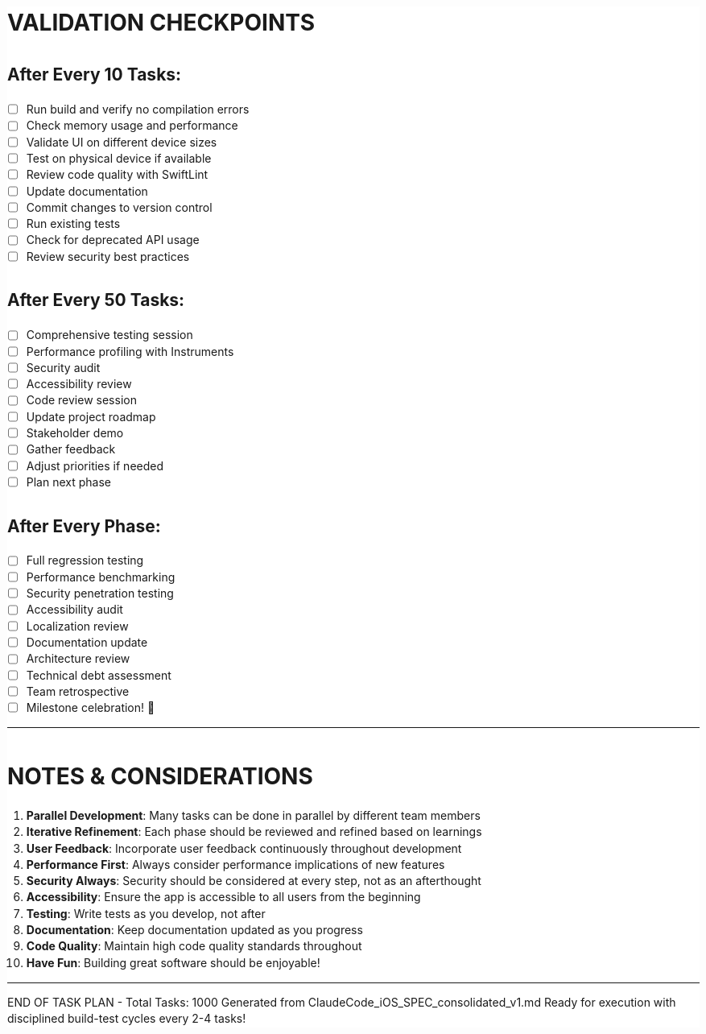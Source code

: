 
# VALIDATION CHECKPOINTS

## After Every 10 Tasks:
- [ ] Run build and verify no compilation errors
- [ ] Check memory usage and performance
- [ ] Validate UI on different device sizes
- [ ] Test on physical device if available
- [ ] Review code quality with SwiftLint
- [ ] Update documentation
- [ ] Commit changes to version control
- [ ] Run existing tests
- [ ] Check for deprecated API usage
- [ ] Review security best practices

## After Every 50 Tasks:
- [ ] Comprehensive testing session
- [ ] Performance profiling with Instruments
- [ ] Security audit
- [ ] Accessibility review
- [ ] Code review session
- [ ] Update project roadmap
- [ ] Stakeholder demo
- [ ] Gather feedback
- [ ] Adjust priorities if needed
- [ ] Plan next phase

## After Every Phase:
- [ ] Full regression testing
- [ ] Performance benchmarking
- [ ] Security penetration testing
- [ ] Accessibility audit
- [ ] Localization review
- [ ] Documentation update
- [ ] Architecture review
- [ ] Technical debt assessment
- [ ] Team retrospective
- [ ] Milestone celebration! 🎊

---

# NOTES & CONSIDERATIONS

1. **Parallel Development**: Many tasks can be done in parallel by different team members
2. **Iterative Refinement**: Each phase should be reviewed and refined based on learnings
3. **User Feedback**: Incorporate user feedback continuously throughout development
4. **Performance First**: Always consider performance implications of new features
5. **Security Always**: Security should be considered at every step, not as an afterthought
6. **Accessibility**: Ensure the app is accessible to all users from the beginning
7. **Testing**: Write tests as you develop, not after
8. **Documentation**: Keep documentation updated as you progress
9. **Code Quality**: Maintain high code quality standards throughout
10. **Have Fun**: Building great software should be enjoyable!

---

END OF TASK PLAN - Total Tasks: 1000
Generated from ClaudeCode_iOS_SPEC_consolidated_v1.md
Ready for execution with disciplined build-test cycles every 2-4 tasks!